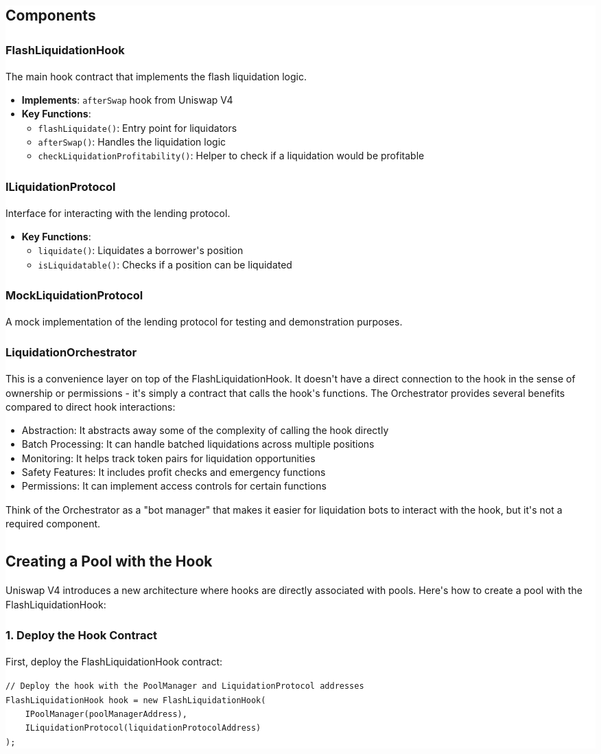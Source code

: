 ## Components

### FlashLiquidationHook

The main hook contract that implements the flash liquidation logic.

- **Implements**: `afterSwap` hook from Uniswap V4
- **Key Functions**:
  - `flashLiquidate()`: Entry point for liquidators
  - `afterSwap()`: Handles the liquidation logic
  - `checkLiquidationProfitability()`: Helper to check if a liquidation would be profitable

### ILiquidationProtocol

Interface for interacting with the lending protocol.

- **Key Functions**:
  - `liquidate()`: Liquidates a borrower's position
  - `isLiquidatable()`: Checks if a position can be liquidated

### MockLiquidationProtocol

A mock implementation of the lending protocol for testing and demonstration purposes.

### LiquidationOrchestrator
This is a convenience layer on top of the FlashLiquidationHook. It doesn't have a direct connection to the hook in the sense of ownership or permissions - it's simply a contract that calls the hook's functions. The Orchestrator provides several benefits compared to direct hook interactions:

- Abstraction: It abstracts away some of the complexity of calling the hook directly
- Batch Processing: It can handle batched liquidations across multiple positions
- Monitoring: It helps track token pairs for liquidation opportunities
- Safety Features: It includes profit checks and emergency functions
- Permissions: It can implement access controls for certain functions

Think of the Orchestrator as a "bot manager" that makes it easier for liquidation bots to interact with the hook, but it's not a required component.

## Creating a Pool with the Hook

Uniswap V4 introduces a new architecture where hooks are directly associated with pools. Here's how to create a pool with the FlashLiquidationHook:

### 1. Deploy the Hook Contract

First, deploy the FlashLiquidationHook contract:

```solidity
// Deploy the hook with the PoolManager and LiquidationProtocol addresses
FlashLiquidationHook hook = new FlashLiquidationHook(
    IPoolManager(poolManagerAddress),
    ILiquidationProtocol(liquidationProtocolAddress)
);
```
